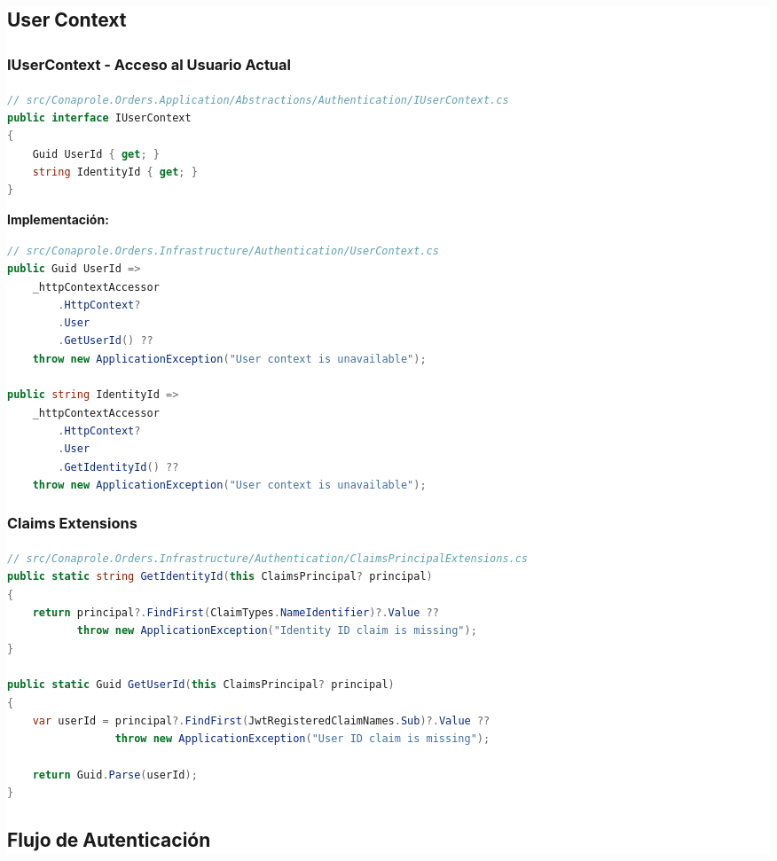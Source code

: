 ## User Context

### IUserContext - Acceso al Usuario Actual

```csharp
// src/Conaprole.Orders.Application/Abstractions/Authentication/IUserContext.cs
public interface IUserContext
{
    Guid UserId { get; }
    string IdentityId { get; }
}
```

**Implementación:**

```csharp
// src/Conaprole.Orders.Infrastructure/Authentication/UserContext.cs
public Guid UserId =>
    _httpContextAccessor
        .HttpContext?
        .User
        .GetUserId() ??
    throw new ApplicationException("User context is unavailable");

public string IdentityId =>
    _httpContextAccessor
        .HttpContext?
        .User
        .GetIdentityId() ??
    throw new ApplicationException("User context is unavailable");
```

### Claims Extensions

```csharp
// src/Conaprole.Orders.Infrastructure/Authentication/ClaimsPrincipalExtensions.cs
public static string GetIdentityId(this ClaimsPrincipal? principal)
{
    return principal?.FindFirst(ClaimTypes.NameIdentifier)?.Value ??
           throw new ApplicationException("Identity ID claim is missing");
}

public static Guid GetUserId(this ClaimsPrincipal? principal)
{
    var userId = principal?.FindFirst(JwtRegisteredClaimNames.Sub)?.Value ??
                 throw new ApplicationException("User ID claim is missing");
    
    return Guid.Parse(userId);
}
```

## Flujo de Autenticación
